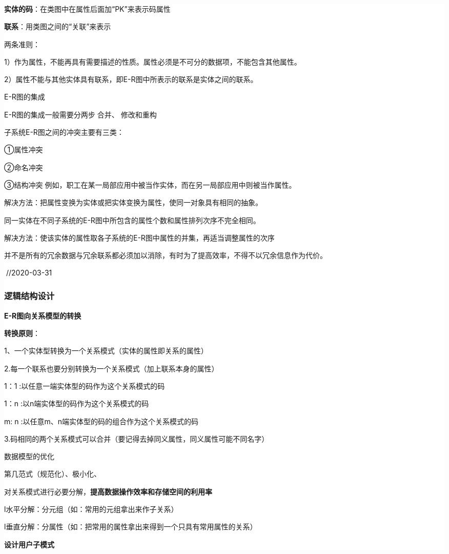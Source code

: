 **实体的码**：在类图中在属性后面加“PK”来表示码属性

**联系**：用类图之间的“关联”来表示



两条准则：

1）作为属性，不能再具有需要描述的性质。属性必须是不可分的数据项，不能包含其他属性。

2）属性不能与其他实体具有联系，即E-R图中所表示的联系是实体之间的联系。

E-R图的集成

E-R图的集成一般需要分两步 合并、	修改和重构

子系统E-R图之间的冲突主要有三类：

①属性冲突

②命名冲突

③结构冲突 例如，职工在某一局部应用中被当作实体，而在另一局部应用中则被当作属性。

解决方法：把属性变换为实体或把实体变换为属性，使同一对象具有相同的抽象。

​	同一实体在不同子系统的E-R图中所包含的属性个数和属性排列次序不完全相同。

解决方法：使该实体的属性取各子系统的E-R图中属性的并集，再适当调整属性的次序

并不是所有的冗余数据与冗余联系都必须加以消除，有时为了提高效率，不得不以冗余信息作为代价。



​																					//2020-03-31



### 逻辑结构设计

**E-R图向关系模型的转换**

**转换原则**：

1、一个实体型转换为一个关系模式（实体的属性即关系的属性）

2.每一个联系也要分别转换为一个关系模式（加上联系本身的属性）

1：1 :以任意一端实体型的码作为这个关系模式的码

1：n :以n端实体型的码作为这个关系模式的码

m: n :以任意m、n端实体型的码的组合作为这个关系模式的码

3.码相同的两个关系模式可以合并（要记得去掉同义属性，同义属性可能不同名字）

数据模型的优化

第几范式（规范化）、极小化、

对关系模式进行必要分解，**提高数据操作效率和存储空间的利用率**

l水平分解：分元组（如：常用的元组拿出来作子关系）

l垂直分解：分属性（如：把常用的属性拿出来得到一个只具有常用属性的关系）

**设计用户子模式**
